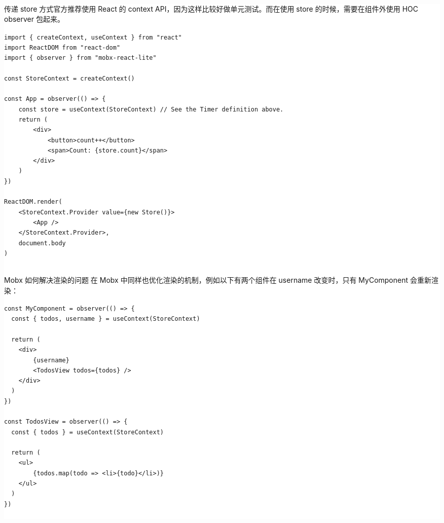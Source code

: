 传递 store 方式官方推荐使用 React 的 context API，因为这样比较好做单元测试。而在使用 store 的时候，需要在组件外使用 HOC observer 包起来。

```
import { createContext, useContext } from "react"
import ReactDOM from "react-dom"
import { observer } from "mobx-react-lite"

const StoreContext = createContext()

const App = observer(() => {
    const store = useContext(StoreContext) // See the Timer definition above.
    return (
        <div>
            <button>count++</button>
            <span>Count: {store.count}</span>
        </div>
    )
})

ReactDOM.render(
    <StoreContext.Provider value={new Store()}>
        <App />
    </StoreContext.Provider>,
    document.body
)


```

Mobx 如何解决渲染的问题 在 Mobx 中同样也优化渲染的机制，例如以下有两个组件在 username 改变时，只有 MyComponent 会重新渲染：

```
const MyComponent = observer(() => {
  const { todos, username } = useContext(StoreContext)

  return (
    <div>
        {username}
        <TodosView todos={todos} />
    </div>
  )
})

const TodosView = observer(() => {
  const { todos } = useContext(StoreContext)

  return (
    <ul>
        {todos.map(todo => <li>{todo}</li>)}
    </ul>
  )
})


```
